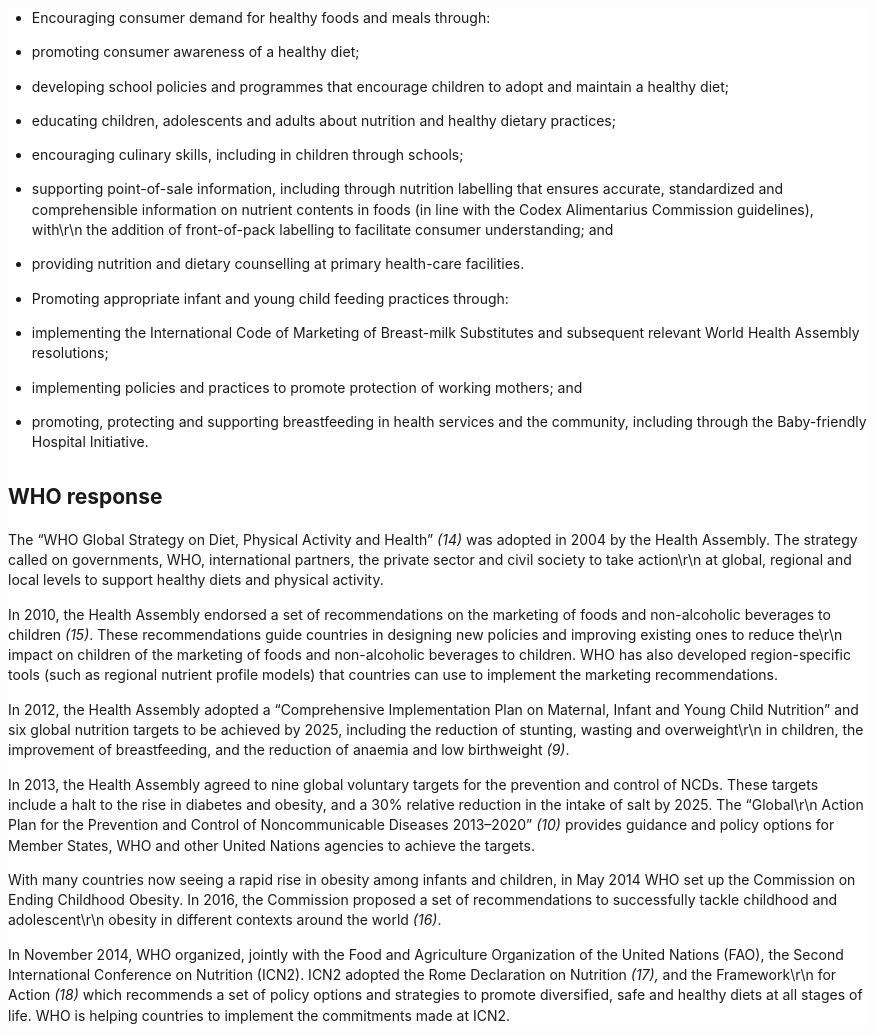 *   Encouraging consumer demand for healthy foods and meals through:
  

*   promoting consumer awareness of a healthy diet;
*   developing school policies and programmes that encourage children to adopt and maintain a healthy diet;
*   educating children, adolescents and adults about nutrition and healthy dietary practices;
*   encouraging culinary skills, including in children through schools;
*   supporting point-of-sale information, including through nutrition labelling that ensures accurate, standardized and comprehensible information on nutrient contents in foods (in line with the Codex Alimentarius Commission guidelines), with\\r\\n the addition of front-of-pack labelling to facilitate consumer understanding; and
*   providing nutrition and dietary counselling at primary health-care facilities.

*   Promoting appropriate infant and young child feeding practices through:
  

*   implementing the International Code of Marketing of Breast-milk Substitutes and subsequent relevant World Health Assembly resolutions;
*   implementing policies and practices to promote protection of working mothers; and
*   promoting, protecting and supporting breastfeeding in health services and the community, including through the Baby-friendly Hospital Initiative.

WHO response
------------

The “WHO Global Strategy on Diet, Physical Activity and Health” _(14)_ was adopted in 2004 by the Health Assembly. The strategy called on governments, WHO, international partners, the private sector and civil society to take action\\r\\n at global, regional and local levels to support healthy diets and physical activity.

In 2010, the Health Assembly endorsed a set of recommendations on the marketing of foods and non-alcoholic beverages to children _(15)_. These recommendations guide countries in designing new policies and improving existing ones to reduce the\\r\\n impact on children of the marketing of foods and non-alcoholic beverages to children. WHO has also developed region-specific tools (such as regional nutrient profile models) that countries can use to implement the marketing recommendations.

In 2012, the Health Assembly adopted a “Comprehensive Implementation Plan on Maternal, Infant and Young Child Nutrition” and six global nutrition targets to be achieved by 2025, including the reduction of stunting, wasting and overweight\\r\\n in children, the improvement of breastfeeding, and the reduction of anaemia and low birthweight _(9)_.

In 2013, the Health Assembly agreed to nine global voluntary targets for the prevention and control of NCDs. These targets include a halt to the rise in diabetes and obesity, and a 30% relative reduction in the intake of salt by 2025. The “Global\\r\\n Action Plan for the Prevention and Control of Noncommunicable Diseases 2013–2020” _(10)_ provides guidance and policy options for Member States, WHO and other United Nations agencies to achieve the targets.

With many countries now seeing a rapid rise in obesity among infants and children, in May 2014 WHO set up the Commission on Ending Childhood Obesity. In 2016, the Commission proposed a set of recommendations to successfully tackle childhood and adolescent\\r\\n obesity in different contexts around the world _(16)_.

In November 2014, WHO organized, jointly with the Food and Agriculture Organization of the United Nations (FAO), the Second International Conference on Nutrition (ICN2). ICN2 adopted the Rome Declaration on Nutrition _(17),_ and the Framework\\r\\n for Action _(18)_ which recommends a set of policy options and strategies to promote diversified, safe and healthy diets at all stages of life. WHO is helping countries to implement the commitments made at ICN2.
